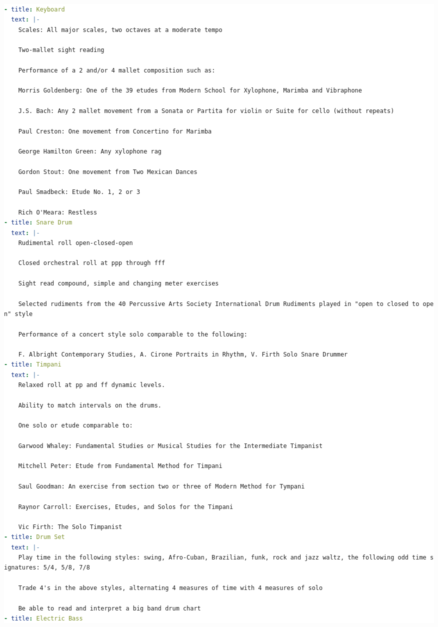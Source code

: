 ```yaml
- title: Keyboard
  text: |-
    Scales: All major scales, two octaves at a moderate tempo

    Two-mallet sight reading

    Performance of a 2 and/or 4 mallet composition such as:

    Morris Goldenberg: One of the 39 etudes from Modern School for Xylophone, Marimba and Vibraphone

    J.S. Bach: Any 2 mallet movement from a Sonata or Partita for violin or Suite for cello (without repeats)

    Paul Creston: One movement from Concertino for Marimba

    George Hamilton Green: Any xylophone rag

    Gordon Stout: One movement from Two Mexican Dances

    Paul Smadbeck: Etude No. 1, 2 or 3

    Rich O'Meara: Restless
- title: Snare Drum
  text: |-
    Rudimental roll open-closed-open

    Closed orchestral roll at ppp through fff

    Sight read compound, simple and changing meter exercises

    Selected rudiments from the 40 Percussive Arts Society International Drum Rudiments played in "open to closed to open" style

    Performance of a concert style solo comparable to the following:

    F. Albright Contemporary Studies, A. Cirone Portraits in Rhythm, V. Firth Solo Snare Drummer
- title: Timpani
  text: |-
    Relaxed roll at pp and ff dynamic levels.

    Ability to match intervals on the drums.

    One solo or etude comparable to:

    Garwood Whaley: Fundamental Studies or Musical Studies for the Intermediate Timpanist

    Mitchell Peter: Etude from Fundamental Method for Timpani

    Saul Goodman: An exercise from section two or three of Modern Method for Tympani

    Raynor Carroll: Exercises, Etudes, and Solos for the Timpani

    Vic Firth: The Solo Timpanist
- title: Drum Set
  text: |-
    Play time in the following styles: swing, Afro-Cuban, Brazilian, funk, rock and jazz waltz, the following odd time signatures: 5/4, 5/8, 7/8

    Trade 4's in the above styles, alternating 4 measures of time with 4 measures of solo

    Be able to read and interpret a big band drum chart
- title: Electric Bass
```